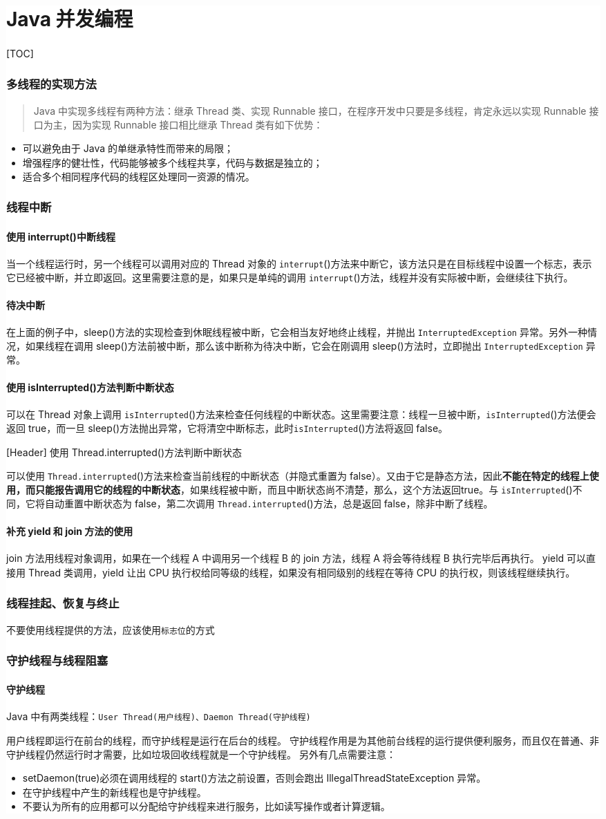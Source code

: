 # Java 并发编程

[TOC]

### 多线程的实现方法

> Java 中实现多线程有两种方法：继承 Thread 类、实现 Runnable 接口，在程序开发中只要是多线程，肯定永远以实现 Runnable 接口为主，因为实现 Runnable 接口相比继承 Thread 类有如下优势：

- 可以避免由于 Java 的单继承特性而带来的局限；
- 增强程序的健壮性，代码能够被多个线程共享，代码与数据是独立的；
- 适合多个相同程序代码的线程区处理同一资源的情况。

### 线程中断
#### 使用 interrupt()中断线程

当一个线程运行时，另一个线程可以调用对应的 Thread 对象的 `interrupt`()方法来中断它，该方法只是在目标线程中设置一个标志，表示它已经被中断，并立即返回。这里需要注意的是，如果只是单纯的调用 `interrupt`()方法，线程并没有实际被中断，会继续往下执行。

#### 待决中断

在上面的例子中，sleep()方法的实现检查到休眠线程被中断，它会相当友好地终止线程，并抛出 `InterruptedException` 异常。另外一种情况，如果线程在调用 sleep()方法前被中断，那么该中断称为待决中断，它会在刚调用 sleep()方法时，立即抛出 `InterruptedException` 异常。

#### 使用 isInterrupted()方法判断中断状态

可以在 Thread 对象上调用 `isInterrupted`()方法来检查任何线程的中断状态。这里需要注意：线程一旦被中断，`isInterrupted`()方法便会返回 true，而一旦 sleep()方法抛出异常，它将清空中断标志，此时`isInterrupted`()方法将返回 false。

[Header] 使用 Thread.interrupted()方法判断中断状态

可以使用 `Thread.interrupted`()方法来检查当前线程的中断状态（并隐式重置为 false）。又由于它是静态方法，因此**不能在特定的线程上使用，而只能报告调用它的线程的中断状态**，如果线程被中断，而且中断状态尚不清楚，那么，这个方法返回true。与 `isInterrupted`()不同，它将自动重置中断状态为 false，第二次调用 `Thread.interrupted`()方法，总是返回 false，除非中断了线程。


#### 补充 yield 和 join 方法的使用

join 方法用线程对象调用，如果在一个线程 A 中调用另一个线程 B 的 join 方法，线程 A 将会等待线程 B 执行完毕后再执行。
yield 可以直接用 Thread 类调用，yield 让出 CPU 执行权给同等级的线程，如果没有相同级别的线程在等待 CPU 的执行权，则该线程继续执行。

### 线程挂起、恢复与终止

不要使用线程提供的方法，应该使用`标志位`的方式

### 守护线程与线程阻塞

#### 守护线程

Java 中有两类线程：`User Thread(用户线程)、Daemon Thread(守护线程)`

用户线程即运行在前台的线程，而守护线程是运行在后台的线程。 守护线程作用是为其他前台线程的运行提供便利服务，而且仅在普通、非守护线程仍然运行时才需要，比如垃圾回收线程就是一个守护线程。
另外有几点需要注意：

- setDaemon(true)必须在调用线程的 start()方法之前设置，否则会跑出 IllegalThreadStateException 异常。
- 在守护线程中产生的新线程也是守护线程。
- 不要认为所有的应用都可以分配给守护线程来进行服务，比如读写操作或者计算逻辑。
